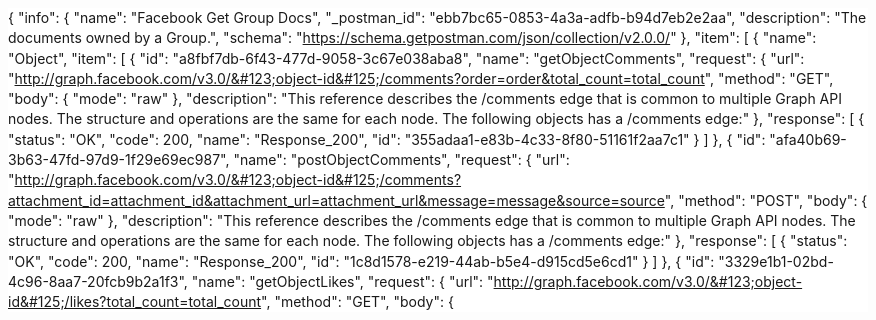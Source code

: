 {
  "info": {
    "name": "Facebook Get Group Docs",
    "_postman_id": "ebb7bc65-0853-4a3a-adfb-b94d7eb2e2aa",
    "description": "The documents owned by a Group.",
    "schema": "https://schema.getpostman.com/json/collection/v2.0.0/"
  },
  "item": [
    {
      "name": "Object",
      "item": [
        {
          "id": "a8fbf7db-6f43-477d-9058-3c67e038aba8",
          "name": "getObjectComments",
          "request": {
            "url": "http://graph.facebook.com/v3.0/&#123;object-id&#125;/comments?order=order&total_count=total_count",
            "method": "GET",
            "body": {
              "mode": "raw"
            },
            "description": "This reference describes the /comments edge that is common to multiple Graph API nodes. The structure and operations are the same for each node. The following objects has a /comments edge:"
          },
          "response": [
            {
              "status": "OK",
              "code": 200,
              "name": "Response_200",
              "id": "355adaa1-e83b-4c33-8f80-51161f2aa7c1"
            }
          ]
        },
        {
          "id": "afa40b69-3b63-47fd-97d9-1f29e69ec987",
          "name": "postObjectComments",
          "request": {
            "url": "http://graph.facebook.com/v3.0/&#123;object-id&#125;/comments?attachment_id=attachment_id&attachment_url=attachment_url&message=message&source=source",
            "method": "POST",
            "body": {
              "mode": "raw"
            },
            "description": "This reference describes the /comments edge that is common to multiple Graph API nodes. The structure and operations are the same for each node. The following objects has a /comments edge:"
          },
          "response": [
            {
              "status": "OK",
              "code": 200,
              "name": "Response_200",
              "id": "1c8d1578-e219-44ab-b5e4-d915cd5e6cd1"
            }
          ]
        },
        {
          "id": "3329e1b1-02bd-4c96-8aa7-20fcb9b2a1f3",
          "name": "getObjectLikes",
          "request": {
            "url": "http://graph.facebook.com/v3.0/&#123;object-id&#125;/likes?total_count=total_count",
            "method": "GET",
            "body": {